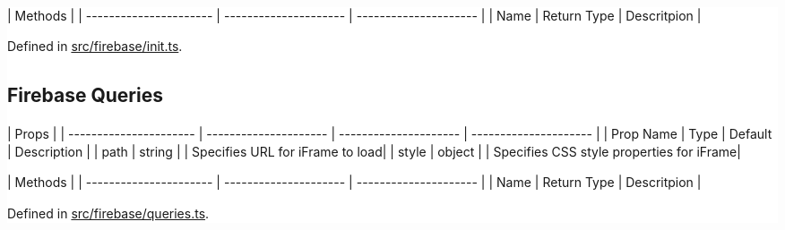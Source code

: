 | Methods                |
| ---------------------- | --------------------- | --------------------- | 
| Name                   | Return Type           | Descritpion           |

Defined in [src/firebase/init.ts](https://github.com/revisit-studies/revisit-study-frontend/blob/main/src/firebase/init.ts).

## Firebase Queries 

| Props                  | 
| ---------------------- | --------------------- | --------------------- | --------------------- |
| Prop Name              | Type                  | Default               | Description           |
| path                   | string                |                       | Specifies URL for iFrame to load|
| style                  | object                |                       | Specifies CSS style properties for iFrame| 

| Methods                |
| ---------------------- | --------------------- | --------------------- | 
| Name                   | Return Type           | Descritpion           |

Defined in [src/firebase/queries.ts](https://github.com/revisit-studies/revisit-study-frontend/blob/main/src/firebase/queries.ts).

